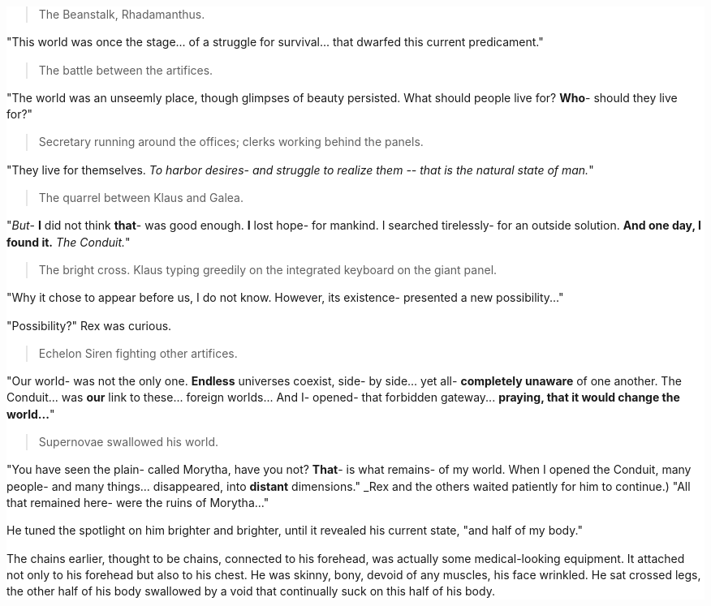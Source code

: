 
> The Beanstalk, Rhadamanthus.  

"This world was once the stage... of a struggle for survival... that dwarfed this current predicament."

> The battle between the artifices.

"The world was an unseemly place, though glimpses of beauty persisted. What should people live for? **Who**- should they live for?"

> Secretary running around the offices; clerks working behind the panels. 

"They live for themselves. _To harbor desires- and struggle to realize them -- that is the natural state of man._"

> The quarrel between Klaus and Galea. 

"_But_- **I** did not think **that**- was good enough. **I** lost hope- for mankind. I searched tirelessly- for an outside solution. **And one day, I found it.** _The Conduit._"

> The bright cross. Klaus typing greedily on the integrated keyboard on the giant panel. 

"Why it chose to appear before us, I do not know. However, its existence- presented a new possibility..."

"Possibility?" Rex was curious. 

> Echelon Siren fighting other artifices. 

"Our world- was not the only one. **Endless** universes coexist, side- by side... yet all- **completely unaware** of one another. The Conduit... was **our** link to these... foreign worlds... And I- opened- that forbidden gateway... **praying, that it would change the world...**"

> Supernovae swallowed his world. 

"You have seen the plain- called Morytha, have you not? **That**- is what remains- of my world. When I opened the Conduit, many people- and many things... disappeared, into **distant** dimensions." _Rex and the others waited patiently for him to continue.) "All that remained here- were the ruins of Morytha..." 

He tuned the spotlight on him brighter and brighter, until it revealed his current state, "and half of my body."

The chains earlier, thought to be chains, connected to his forehead, was actually some medical-looking equipment. It attached not only to his forehead but also to his chest. He was skinny, bony, devoid of any muscles, his face wrinkled. He sat crossed legs, the other half of his body swallowed by a void that continually suck on this half of his body.
